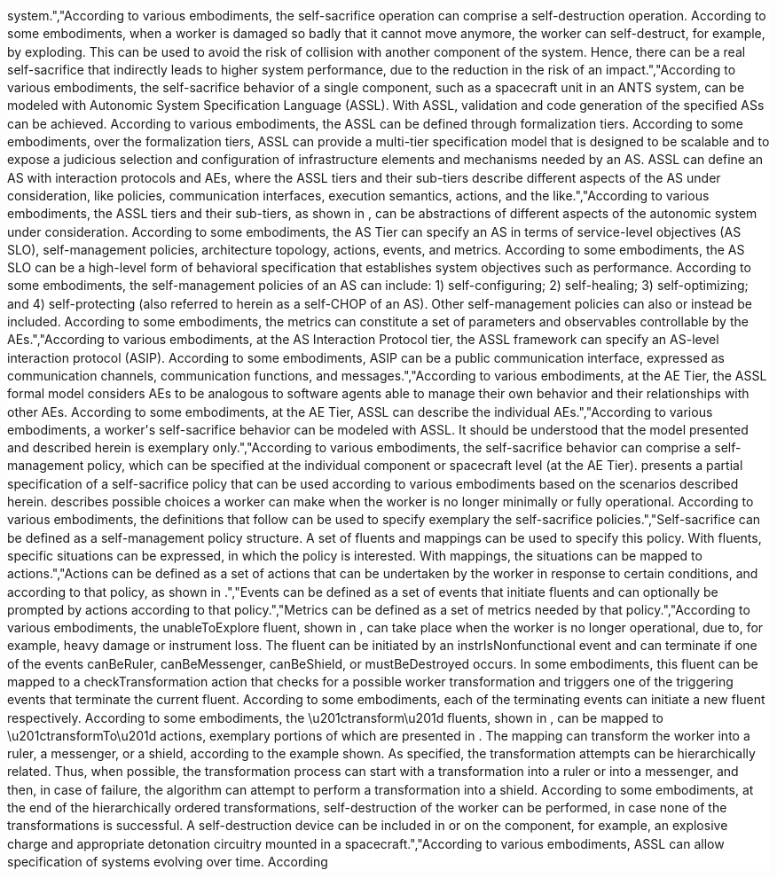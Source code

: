system.","According to various embodiments, the self-sacrifice operation can comprise a self-destruction operation. According to some embodiments, when a worker is damaged so badly that it cannot move anymore, the worker can self-destruct, for example, by exploding. This can be used to avoid the risk of collision with another component of the system. Hence, there can be a real self-sacrifice that indirectly leads to higher system performance, due to the reduction in the risk of an impact.","According to various embodiments, the self-sacrifice behavior of a single component, such as a spacecraft unit in an ANTS system, can be modeled with Autonomic System Specification Language (ASSL). With ASSL, validation and code generation of the specified ASs can be achieved. According to various embodiments, the ASSL can be defined through formalization tiers. According to some embodiments, over the formalization tiers, ASSL can provide a multi-tier specification model that is designed to be scalable and to expose a judicious selection and configuration of infrastructure elements and mechanisms needed by an AS. ASSL can define an AS with interaction protocols and AEs, where the ASSL tiers and their sub-tiers describe different aspects of the AS under consideration, like policies, communication interfaces, execution semantics, actions, and the like.","According to various embodiments, the ASSL tiers and their sub-tiers, as shown in , can be abstractions of different aspects of the autonomic system under consideration. According to some embodiments, the AS Tier can specify an AS in terms of service-level objectives (AS SLO), self-management policies, architecture topology, actions, events, and metrics. According to some embodiments, the AS SLO can be a high-level form of behavioral specification that establishes system objectives such as performance. According to some embodiments, the self-management policies of an AS can include: 1) self-configuring; 2) self-healing; 3) self-optimizing; and 4) self-protecting (also referred to herein as a self-CHOP of an AS). Other self-management policies can also or instead be included. According to some embodiments, the metrics can constitute a set of parameters and observables controllable by the AEs.","According to various embodiments, at the AS Interaction Protocol tier, the ASSL framework can specify an AS-level interaction protocol (ASIP). According to some embodiments, ASIP can be a public communication interface, expressed as communication channels, communication functions, and messages.","According to various embodiments, at the AE Tier, the ASSL formal model considers AEs to be analogous to software agents able to manage their own behavior and their relationships with other AEs. According to some embodiments, at the AE Tier, ASSL can describe the individual AEs.","According to various embodiments, a worker's self-sacrifice behavior can be modeled with ASSL. It should be understood that the model presented and described herein is exemplary only.","According to various embodiments, the self-sacrifice behavior can comprise a self-management policy, which can be specified at the individual component or spacecraft level (at the AE Tier).  presents a partial specification of a self-sacrifice policy that can be used according to various embodiments based on the scenarios described herein.  describes possible choices a worker can make when the worker is no longer minimally or fully operational. According to various embodiments, the definitions that follow can be used to specify exemplary the self-sacrifice policies.","Self-sacrifice can be defined as a self-management policy structure. A set of fluents and mappings can be used to specify this policy. With fluents, specific situations can be expressed, in which the policy is interested. With mappings, the situations can be mapped to actions.","Actions can be defined as a set of actions that can be undertaken by the worker in response to certain conditions, and according to that policy, as shown in .","Events can be defined as a set of events that initiate fluents and can optionally be prompted by actions according to that policy.","Metrics can be defined as a set of metrics needed by that policy.","According to various embodiments, the unableToExplore fluent, shown in , can take place when the worker is no longer operational, due to, for example, heavy damage or instrument loss. The fluent can be initiated by an instrIsNonfunctional event and can terminate if one of the events canBeRuler, canBeMessenger, canBeShield, or mustBeDestroyed occurs. In some embodiments, this fluent can be mapped to a checkTransformation action that checks for a possible worker transformation and triggers one of the triggering events that terminate the current fluent. According to some embodiments, each of the terminating events can initiate a new fluent respectively. According to some embodiments, the \u201ctransform\u201d fluents, shown in , can be mapped to \u201ctransformTo\u201d actions, exemplary portions of which are presented in . The mapping can transform the worker into a ruler, a messenger, or a shield, according to the example shown. As specified, the transformation attempts can be hierarchically related. Thus, when possible, the transformation process can start with a transformation into a ruler or into a messenger, and then, in case of failure, the algorithm can attempt to perform a transformation into a shield. According to some embodiments, at the end of the hierarchically ordered transformations, self-destruction of the worker can be performed, in case none of the transformations is successful. A self-destruction device can be included in or on the component, for example, an explosive charge and appropriate detonation circuitry mounted in a spacecraft.","According to various embodiments, ASSL can allow specification of systems evolving over time. According